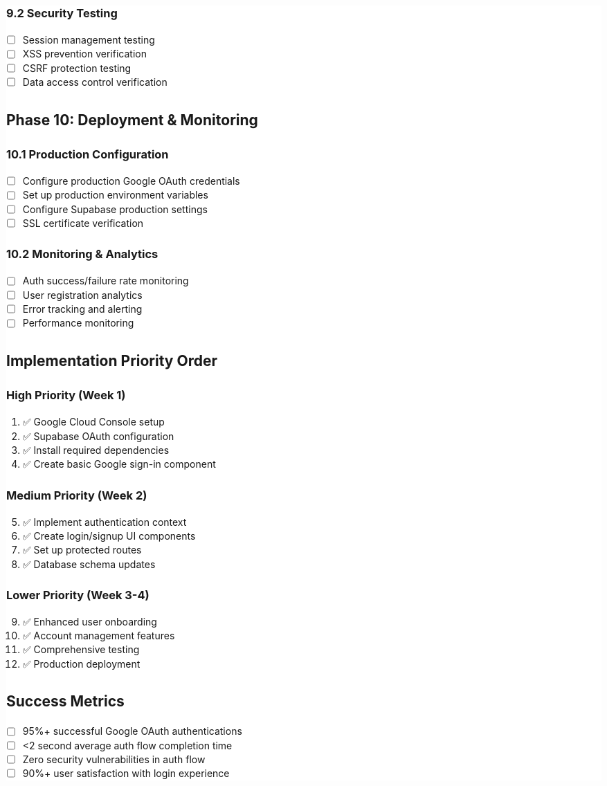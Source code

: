 ### 9.2 Security Testing

- [ ] Session management testing
- [ ] XSS prevention verification
- [ ] CSRF protection testing
- [ ] Data access control verification

## Phase 10: Deployment & Monitoring

### 10.1 Production Configuration

- [ ] Configure production Google OAuth credentials
- [ ] Set up production environment variables
- [ ] Configure Supabase production settings
- [ ] SSL certificate verification

### 10.2 Monitoring & Analytics

- [ ] Auth success/failure rate monitoring
- [ ] User registration analytics
- [ ] Error tracking and alerting
- [ ] Performance monitoring

## Implementation Priority Order

### High Priority (Week 1)

1. ✅ Google Cloud Console setup
2. ✅ Supabase OAuth configuration  
3. ✅ Install required dependencies
4. ✅ Create basic Google sign-in component

### Medium Priority (Week 2)

5. ✅ Implement authentication context
6. ✅ Create login/signup UI components
7. ✅ Set up protected routes
8. ✅ Database schema updates

### Lower Priority (Week 3-4)

9. ✅ Enhanced user onboarding
10. ✅ Account management features
11. ✅ Comprehensive testing
12. ✅ Production deployment

## Success Metrics

- [ ] 95%+ successful Google OAuth authentications
- [ ] <2 second average auth flow completion time
- [ ] Zero security vulnerabilities in auth flow
- [ ] 90%+ user satisfaction with login experience
